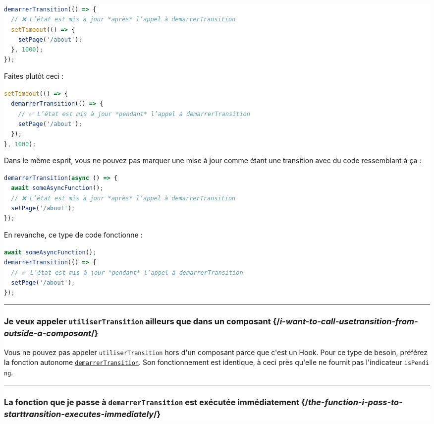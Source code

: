 ```js
demarrerTransition(() => {
  // ❌ L’état est mis à jour *après* l’appel à demarrerTransition
  setTimeout(() => {
    setPage('/about');
  }, 1000);
});
```

Faites plutôt ceci :

```js
setTimeout(() => {
  demarrerTransition(() => {
    // ✅ L’état est mis à jour *pendant* l’appel à demarrerTransition
    setPage('/about');
  });
}, 1000);
```

Dans le même esprit, vous ne pouvez pas marquer une mise à jour comme étant une transition avec du code ressemblant à ça :

```js
demarrerTransition(async () => {
  await someAsyncFunction();
  // ❌ L’état est mis à jour *après* l’appel à demarrerTransition
  setPage('/about');
});
```

En revanche, ce type de code fonctionne :

```js
await someAsyncFunction();
demarrerTransition(() => {
  // ✅ L’état est mis à jour *pendant* l’appel à demarrerTransition
  setPage('/about');
});
```

---

### Je veux appeler `utiliserTransition` ailleurs que dans un composant {/*i-want-to-call-usetransition-from-outside-a-composant*/}

Vous ne pouvez pas appeler `utiliserTransition` hors d'un composant parce que c'est un Hook.  Pour ce type de besoin, préférez la fonction autonome [`demarrerTransition`](/reference/Réac/demarrerTransition).   Son fonctionnement est identique, à ceci près qu'elle ne fournit pas l'indicateur `isPending`.

---

### La fonction que je passe à `demarrerTransition` est exécutée immédiatement {/*the-function-i-pass-to-starttransition-executes-immediately*/}
